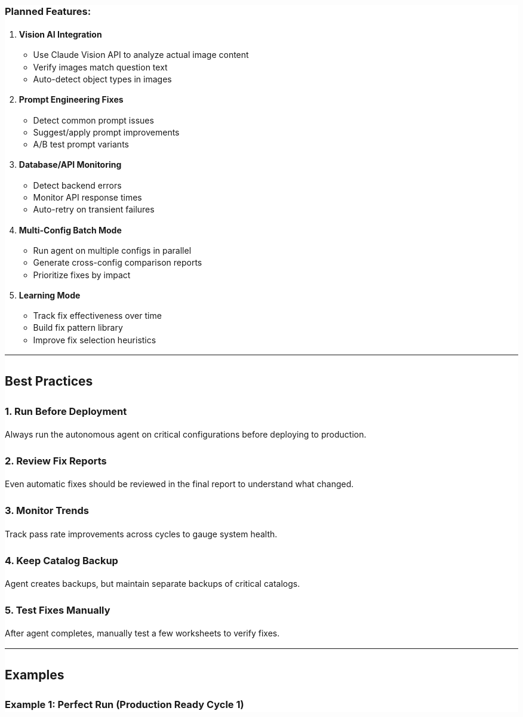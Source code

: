 ### Planned Features:

1. **Vision AI Integration**
   - Use Claude Vision API to analyze actual image content
   - Verify images match question text
   - Auto-detect object types in images

2. **Prompt Engineering Fixes**
   - Detect common prompt issues
   - Suggest/apply prompt improvements
   - A/B test prompt variants

3. **Database/API Monitoring**
   - Detect backend errors
   - Monitor API response times
   - Auto-retry on transient failures

4. **Multi-Config Batch Mode**
   - Run agent on multiple configs in parallel
   - Generate cross-config comparison reports
   - Prioritize fixes by impact

5. **Learning Mode**
   - Track fix effectiveness over time
   - Build fix pattern library
   - Improve fix selection heuristics

---

## Best Practices

### 1. **Run Before Deployment**
Always run the autonomous agent on critical configurations before deploying to production.

### 2. **Review Fix Reports**
Even automatic fixes should be reviewed in the final report to understand what changed.

### 3. **Monitor Trends**
Track pass rate improvements across cycles to gauge system health.

### 4. **Keep Catalog Backup**
Agent creates backups, but maintain separate backups of critical catalogs.

### 5. **Test Fixes Manually**
After agent completes, manually test a few worksheets to verify fixes.

---

## Examples

### Example 1: Perfect Run (Production Ready Cycle 1)
